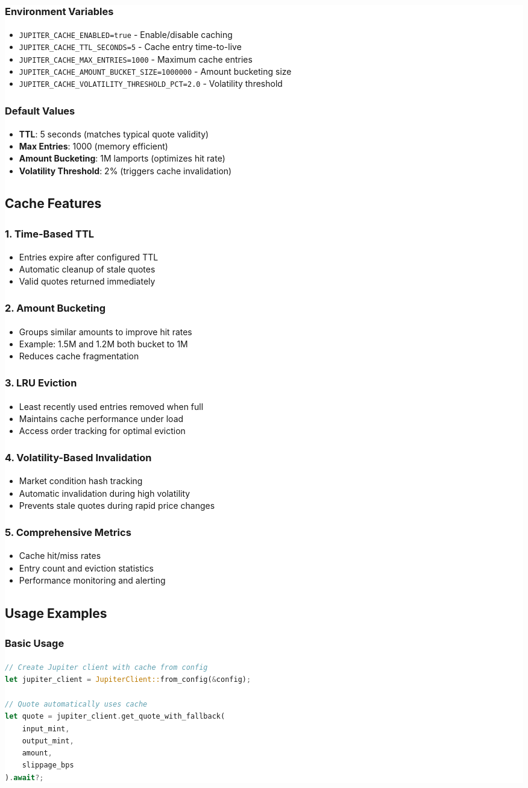 ### Environment Variables
- `JUPITER_CACHE_ENABLED=true` - Enable/disable caching
- `JUPITER_CACHE_TTL_SECONDS=5` - Cache entry time-to-live
- `JUPITER_CACHE_MAX_ENTRIES=1000` - Maximum cache entries
- `JUPITER_CACHE_AMOUNT_BUCKET_SIZE=1000000` - Amount bucketing size
- `JUPITER_CACHE_VOLATILITY_THRESHOLD_PCT=2.0` - Volatility threshold

### Default Values
- **TTL**: 5 seconds (matches typical quote validity)
- **Max Entries**: 1000 (memory efficient)
- **Amount Bucketing**: 1M lamports (optimizes hit rate)
- **Volatility Threshold**: 2% (triggers cache invalidation)

## Cache Features

### 1. Time-Based TTL
- Entries expire after configured TTL
- Automatic cleanup of stale quotes
- Valid quotes returned immediately

### 2. Amount Bucketing
- Groups similar amounts to improve hit rates
- Example: 1.5M and 1.2M both bucket to 1M
- Reduces cache fragmentation

### 3. LRU Eviction
- Least recently used entries removed when full
- Maintains cache performance under load
- Access order tracking for optimal eviction

### 4. Volatility-Based Invalidation
- Market condition hash tracking
- Automatic invalidation during high volatility
- Prevents stale quotes during rapid price changes

### 5. Comprehensive Metrics
- Cache hit/miss rates
- Entry count and eviction statistics
- Performance monitoring and alerting

## Usage Examples

### Basic Usage
```rust
// Create Jupiter client with cache from config
let jupiter_client = JupiterClient::from_config(&config);

// Quote automatically uses cache
let quote = jupiter_client.get_quote_with_fallback(
    input_mint,
    output_mint,
    amount,
    slippage_bps
).await?;
```
